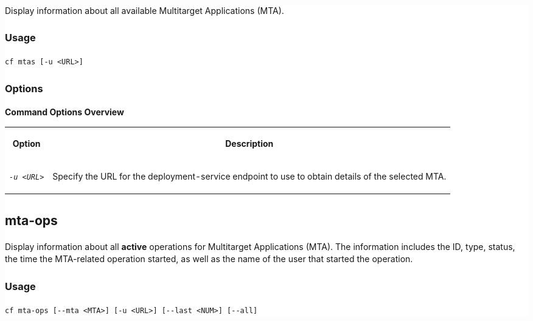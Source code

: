 Display information about all available Multitarget Applications \(MTA\).



### Usage

```
cf mtas [-u <URL>]
```



### Options

**Command Options Overview**


<table>
<tr>
<th valign="top">

Option

</th>
<th valign="top">

Description

</th>
</tr>
<tr>
<td valign="top">

<code><i>-u</i> <i class="varname">&lt;URL&gt;</i></code> 

</td>
<td valign="top">

Specify the URL for the deployment-service endpoint to use to obtain details of the selected MTA.

</td>
</tr>
</table>



<a name="loio65ddb1b51a0642148c6b468a759a8a2e__section_cpf_rkk_vt"/>

## mta-ops

Display information about all **active** operations for Multitarget Applications \(MTA\). The information includes the ID, type, status, the time the MTA-related operation started, as well as the name of the user that started the operation.



### Usage

```
cf mta-ops [--mta <MTA>] [-u <URL>] [--last <NUM>] [--all]
```
